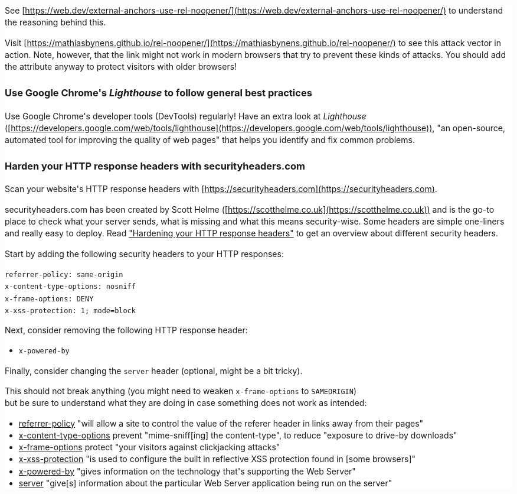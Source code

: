 See [https://web.dev/external-anchors-use-rel-noopener/](https://web.dev/external-anchors-use-rel-noopener/)
to understand the reasoning behind this.

Visit [https://mathiasbynens.github.io/rel-noopener/](https://mathiasbynens.github.io/rel-noopener/)
to see this attack vector in action. Note, however, that the link might not work in modern browsers
that try to prevent these kinds of attacks. You should add the attribute anyway to protect visitors with older browsers!

### Use Google Chrome's *Lighthouse* to follow general best practices

Use Google Chrome's developer tools (DevTools) regularly!
Have an extra look at *Lighthouse* ([https://developers.google.com/web/tools/lighthouse](https://developers.google.com/web/tools/lighthouse)),
"an open-source, automated tool for improving the quality of web pages" that helps you identify and fix common problems.

### Harden your HTTP response headers with securityheaders.com

Scan your website's HTTP response headers with [https://securityheaders.com](https://securityheaders.com).

securityheaders.com has been created by Scott Helme ([https://scotthelme.co.uk](https://scotthelme.co.uk))
and is the go-to place to check what your server sends, what is missing and what this means security-wise.
Some headers are simple one-liners and really easy to deploy.
Read ["Hardening your HTTP response headers"](https://scotthelme.co.uk/hardening-your-http-response-headers)
to get an overview about different security headers.

Start by adding the following security headers to your HTTP responses:

```http
referrer-policy: same-origin
x-content-type-options: nosniff
x-frame-options: DENY
x-xss-protection: 1; mode=block
```

Next, consider removing the following HTTP response header:

- `x-powered-by`

Finally, consider changing the `server` header (optional, might be a bit tricky).

This should not break anything (you might need to weaken `x-frame-options` to `SAMEORIGIN`)<br>
but be sure to understand what they are doing in case something does not work as intended:
- [referrer-policy](https://scotthelme.co.uk/a-new-security-header-referrer-policy) "will allow a site to control the value of the referer header in links away from their pages"
- [x-content-type-options](https://scotthelme.co.uk/hardening-your-http-response-headers/#x-content-type-options) prevent "mime-sniff[ing] the content-type", to reduce "exposure to drive-by downloads"
- [x-frame-options](https://scotthelme.co.uk/hardening-your-http-response-headers/#x-frame-options) protect "your visitors against clickjacking attacks"
- [x-xss-protection](https://scotthelme.co.uk/hardening-your-http-response-headers/#x-xss-protection) "is used to configure the built in reflective XSS protection found in [some browsers]"
- [x-powered-by](https://scotthelme.co.uk/hardening-your-http-response-headers/#x-powered-by) "gives information on the technology that's supporting the Web Server"
- [server](https://scotthelme.co.uk/hardening-your-http-response-headers/#server) "give[s] information about the particular Web Server application being run on the server"
